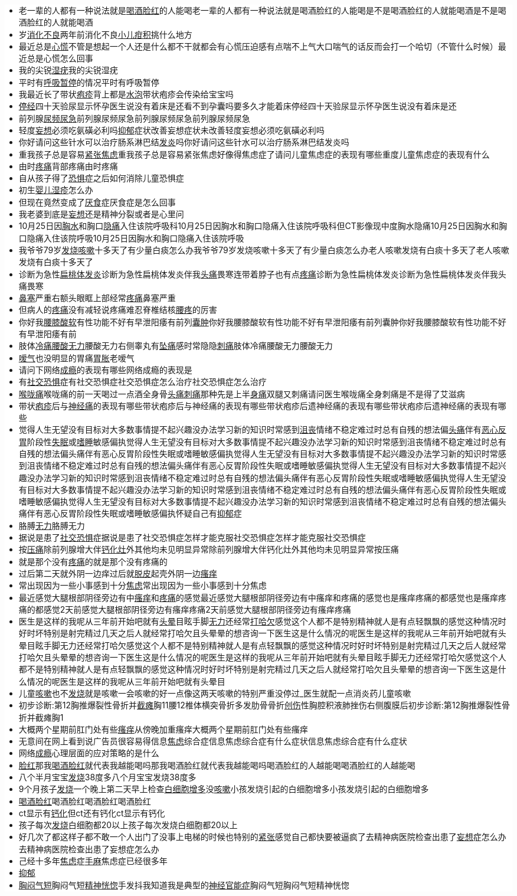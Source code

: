 - 老一辈的人都有一种说法就是[喝酒脸红](symptom)的人能喝老一辈的人都有一种说法就是喝酒脸红的人能喝是不是喝酒脸红的人就能喝酒是不是喝酒脸红的人就能喝酒
- 岁[消化不良](symptom)两年前消化不良[小儿疳积](symptom)挑什么地方
- 最近总是[心慌](symptom)不管是想起一个人还是什么都不干就都会有心慌压迫感有点喘不上气大口喘气的话反而会打一个哈切（不管什么时候）最近总是心慌怎么回事
- 我的尖锐[湿疣](symptom)我的尖锐湿疣
- 平时有[呼吸暂停](symptom)的情况平时有呼吸暂停
- 我最近长了带状[疱疹](symptom)背上都是[水泡](symptom)带状疱疹会传染给宝宝吗
- [停经](symptom)四十天验尿显示怀孕医生说没有着床是还看不到孕囊吗要多久才能着床停经四十天验尿显示怀孕医生说没有着床是还
- 前列腺[尿频](symptom)[尿急](symptom)前列腺尿频尿急前列腺尿频尿急前列腺尿频尿急
- 轻度[妄想](symptom)必须吃氨磺必利吗[抑郁](symptom)症状改善妄想症状未改善轻度妄想必须吃氨磺必利吗
- 你好请问这些针水可以治疗肠系淋巴结[发炎](symptom)吗你好请问这些针水可以治疗肠系淋巴结发炎吗
- 重我孩子总是容易[紧张](symptom)[焦虑](symptom)重我孩子总是容易紧张焦虑好像得焦虑症了请问儿童焦虑症的表现有哪些重度儿童焦虑症的表现有什么
- 由时[疼痛](symptom)背部疼痛由时疼痛
- 自从孩子得了[恐惧](symptom)症之后如何消除儿童恐惧症
- 初生[婴儿湿疹](symptom)怎么办
- 但现在竟然变成了[厌食](symptom)症厌食症是怎么回事
- 我老婆到底是[妄想](symptom)还是精神分裂或者是心里问
- 10月25日因[胸水](symptom)和胸口[隐痛](symptom)入住该院呼吸科10月25日因胸水和胸口隐痛入住该院呼吸科但CT影像现中度胸水隐痛10月25日因胸水和胸口隐痛入住该院呼吸10月25日因胸水和胸口隐痛入住该院呼吸
- 我爷爷79岁[发烧](symptom)[咳嗽](symptom)十多天了有少量白痰怎么办我爷爷79岁发烧咳嗽十多天了有少量白痰怎么办老人咳嗽发烧有白痰十多天了老人咳嗽发烧有白痰十多天了
- 诊断为急性[扁桃体发炎](symptom)诊断为急性扁桃体发炎伴我[头痛](symptom)畏寒连带着脖子也有点[疼痛](symptom)诊断为急性扁桃体发炎诊断为急性扁桃体发炎伴我头痛畏寒
- [鼻塞](symptom)严重右额头眼眶上部经常[疼痛](symptom)鼻塞严重
- 但病人的[疼痛](symptom)没有减轻说疼痛难忍脊椎结核[腰疼](symptom)的厉害
- 你好我[腰膝酸软](symptom)有性功能不好有早泄阳痿有前列[囊肿](symptom)你好我腰膝酸软有性功能不好有早泄阳痿有前列囊肿你好我腰膝酸软有性功能不好有早泄阳痿有前
- 肢体[冷痛](symptom)[腰酸](symptom)[无力](symptom)腰酸无力右侧睾丸有[坠痛](symptom)感时常隐隐[刺痛](symptom)肢体冷痛腰酸无力腰酸无力
- [嗳气](symptom)也没明显的胃痛[胃胀](symptom)老嗳气
- 请问下网络[成瘾](symptom)的表现有哪些网络成瘾的表现是
- 有[社交恐惧](symptom)症有社交恐惧症社交恐惧症怎么治疗社交恐惧症怎么治疗
- [喉咙痛](symptom)喉咙痛的前一天喝过一点酒全身骨[头痛](symptom)[刺痛](symptom)那种先是上半[身痛](symptom)双腿又刺痛请问医生喉咙痛全身刺痛是不是得了艾滋病
- 带状[疱疹](symptom)后与[神经痛](symptom)的表现有哪些带状疱疹后与神经痛的表现有哪些带状疱疹后遗神经痛的表现有哪些带状疱疹后遗神经痛的表现有哪些
- 觉得人生无望没有目标对大多数事情提不起兴趣没办法学习新的知识时常感到[沮丧](symptom)情绪不稳定难过时总有自残的想法偏[头痛](symptom)伴有[恶心](symptom)[反胃](symptom)阶段性[失眠](symptom)或[嗜睡](symptom)敏感偏执觉得人生无望没有目标对大多数事情提不起兴趣没办法学习新的知识时常感到沮丧情绪不稳定难过时总有自残的想法偏头痛伴有恶心反胃阶段性失眠或嗜睡敏感偏执觉得人生无望没有目标对大多数事情提不起兴趣没办法学习新的知识时常感到沮丧情绪不稳定难过时总有自残的想法偏头痛伴有恶心反胃阶段性失眠或嗜睡敏感偏执觉得人生无望没有目标对大多数事情提不起兴趣没办法学习新的知识时常感到沮丧情绪不稳定难过时总有自残的想法偏头痛伴有恶心反胃阶段性失眠或嗜睡敏感偏执觉得人生无望没有目标对大多数事情提不起兴趣没办法学习新的知识时常感到沮丧情绪不稳定难过时总有自残的想法偏头痛伴有恶心反胃阶段性失眠或嗜睡敏感偏执觉得人生无望没有目标对大多数事情提不起兴趣没办法学习新的知识时常感到沮丧情绪不稳定难过时总有自残的想法偏头痛伴有恶心反胃阶段性失眠或嗜睡敏感偏执怀疑自己有[抑郁](symptom)症
- 胳膊[无力](symptom)胳膊无力
- 据说是患了[社交恐惧](symptom)症据说是患了社交恐惧症怎样才能克服社交恐惧症怎样才能克服社交恐惧症
- 按[压痛](symptom)除前列腺增大伴[钙化灶](symptom)外其他均未见明显异常除前列腺增大伴钙化灶外其他均未见明显异常按压痛
- 就是那个没有[疼痛](symptom)的就是那个没有疼痛的
- 过后第二天就外阴一边痒过后就[脱皮](symptom)起壳外阴一边[瘙痒](symptom)
- 常出现因为一些小事感到十分[焦虑](symptom)常出现因为一些小事感到十分焦虑
- 最近感觉大腿根部阴径旁边有中[瘙痒](symptom)和[疼痛](symptom)的感觉最近感觉大腿根部阴径旁边有中瘙痒和疼痛的感觉也是瘙痒疼痛的都感觉也是瘙痒疼痛的都感觉2天前感觉大腿根部阴径旁边有瘙痒疼痛2天前感觉大腿根部阴径旁边有瘙痒疼痛
- 医生是这样的我呢从三年前开始吧就有[头晕](symptom)目眩手脚[无力](symptom)还经常[打哈欠](symptom)感觉这个人都不是特别精神就人是有点轻飘飘的感觉这种情况时好时坏特别是射完精过几天之后人就经常打哈欠且头晕晕的想咨询一下医生这是什么情况的呢医生是这样的我呢从三年前开始吧就有头晕目眩手脚无力还经常打哈欠感觉这个人都不是特别精神就人是有点轻飘飘的感觉这种情况时好时坏特别是射完精过几天之后人就经常打哈欠且头晕晕的想咨询一下医生这是什么情况的呢医生是这样的我呢从三年前开始吧就有头晕目眩手脚无力还经常打哈欠感觉这个人都不是特别精神就人是有点轻飘飘的感觉这种情况时好时坏特别是射完精过几天之后人就经常打哈欠且头晕晕的想咨询一下医生这是什么情况的呢医生是这样的我呢从三年前开始吧就有头晕目
- 儿童[咳嗽](symptom)也不[发烧](symptom)就是咳嗽一会咳嗽的好一点像这两天咳嗽的特别严重没停过_医生就配一点消炎药儿童咳嗽
- 初步诊断:第12胸推爆裂性骨折并[截瘫](symptom)胸11腰12椎体横突骨折多发肋骨骨折[创伤](symptom)性胸腔积液肺挫伤右侧腹膜后初步诊断:第12胸推爆裂性骨折并截瘫胸1
- 大概两个星期前肛门处有些[瘙痒](symptom)从傍晚加重瘙痒大概两个星期前肛门处有些瘙痒
- 无意间在网上看到说广告员很容易得信息[焦虑](symptom)综合症信息焦虑综合症有什么症状信息焦虑综合症有什么症状
- 网络[成瘾](symptom)心理层面的应对策略的是什么
- [脸红](symptom)那我[喝酒脸红](symptom)就代表我越能喝吗那我喝酒脸红就代表我越能喝吗喝酒脸红的人越能喝喝酒脸红的人越能喝
- 八个半月宝宝[发烧](symptom)38度多八个月宝宝发烧38度多
- 9个月孩子[发烧](symptom)一个晚上第二天早上检查[白细胞增多](symptom)没[咳嗽](symptom)小孩发烧引起的白细胞增多小孩发烧引起的白细胞增多
- [喝酒脸红](symptom)喝酒脸红喝酒脸红喝酒脸红
- ct显示有[钙化](symptom)但ct还有钙化ct显示有钙化
- 孩子每次[发烧](symptom)白细胞都20以上孩子每次发烧白细胞都20以上
- 好几次了都这样子都不敢一个人出门了没事上电梯的时候也特别的[紧张](symptom)感觉自己都快要被逼疯了去精神病医院检查出患了[妄想](symptom)症怎么办去精神病医院检查出患了妄想症怎么办
- 己经十多年[焦虑](symptom)症[手麻](symptom)焦虑症已经很多年
- [抑郁](symptom)
- [胸闷](symptom)[气短](symptom)胸闷气短[精神恍惚](symptom)手发抖我知道我是典型的[神经官能症](symptom)胸闷气短胸闷气短精神恍惚